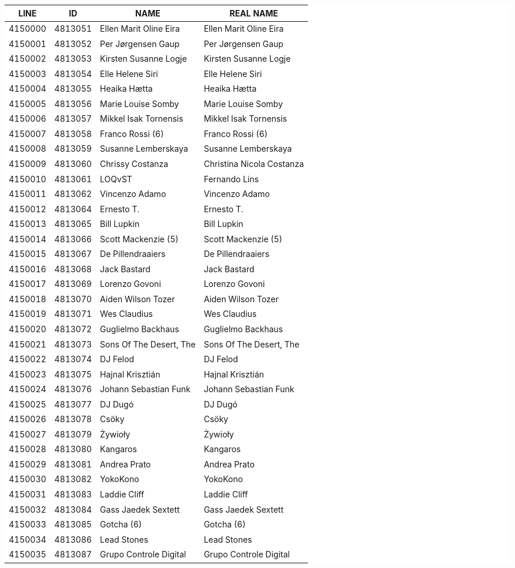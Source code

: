 | LINE   | ID        | NAME      | REAL NAME  |
| ------ | --------- | --------- | ---------- |
| 4150000 | 4813051 | Ellen Marit Oline Eira | Ellen Marit Oline Eira |
| 4150001 | 4813052 | Per Jørgensen Gaup | Per Jørgensen Gaup |
| 4150002 | 4813053 | Kirsten Susanne Logje | Kirsten Susanne Logje |
| 4150003 | 4813054 | Elle Helene Siri | Elle Helene Siri |
| 4150004 | 4813055 | Heaika Hætta | Heaika Hætta |
| 4150005 | 4813056 | Marie Louise Somby | Marie Louise Somby |
| 4150006 | 4813057 | Mikkel Isak Tornensis | Mikkel Isak Tornensis |
| 4150007 | 4813058 | Franco Rossi (6) | Franco Rossi (6) |
| 4150008 | 4813059 | Susanne Lemberskaya | Susanne Lemberskaya |
| 4150009 | 4813060 | Chrissy Costanza | Christina Nicola Costanza |
| 4150010 | 4813061 | LOQvST | Fernando Lins |
| 4150011 | 4813062 | Vincenzo Adamo | Vincenzo Adamo |
| 4150012 | 4813064 | Ernesto T. | Ernesto T. |
| 4150013 | 4813065 | Bill Lupkin | Bill Lupkin |
| 4150014 | 4813066 | Scott Mackenzie (5) | Scott Mackenzie (5) |
| 4150015 | 4813067 | De Pillendraaiers | De Pillendraaiers |
| 4150016 | 4813068 | Jack Bastard | Jack Bastard |
| 4150017 | 4813069 | Lorenzo Govoni | Lorenzo Govoni |
| 4150018 | 4813070 | Aiden Wilson Tozer | Aiden Wilson Tozer |
| 4150019 | 4813071 | Wes Claudius | Wes Claudius |
| 4150020 | 4813072 | Guglielmo Backhaus | Guglielmo Backhaus |
| 4150021 | 4813073 | Sons Of The Desert, The | Sons Of The Desert, The |
| 4150022 | 4813074 | DJ Felod | DJ Felod |
| 4150023 | 4813075 | Hajnal Krisztián | Hajnal Krisztián |
| 4150024 | 4813076 | Johann Sebastian Funk | Johann Sebastian Funk |
| 4150025 | 4813077 | DJ Dugó | DJ Dugó |
| 4150026 | 4813078 | Csöky | Csöky |
| 4150027 | 4813079 | Żywioły | Żywioły |
| 4150028 | 4813080 | Kangaros | Kangaros |
| 4150029 | 4813081 | Andrea Prato | Andrea Prato |
| 4150030 | 4813082 | YokoKono | YokoKono |
| 4150031 | 4813083 | Laddie Cliff | Laddie Cliff |
| 4150032 | 4813084 | Gass Jaedek Sextett | Gass Jaedek Sextett |
| 4150033 | 4813085 | Gotcha (6) | Gotcha (6) |
| 4150034 | 4813086 | Lead Stones | Lead Stones |
| 4150035 | 4813087 | Grupo Controle Digital | Grupo Controle Digital |